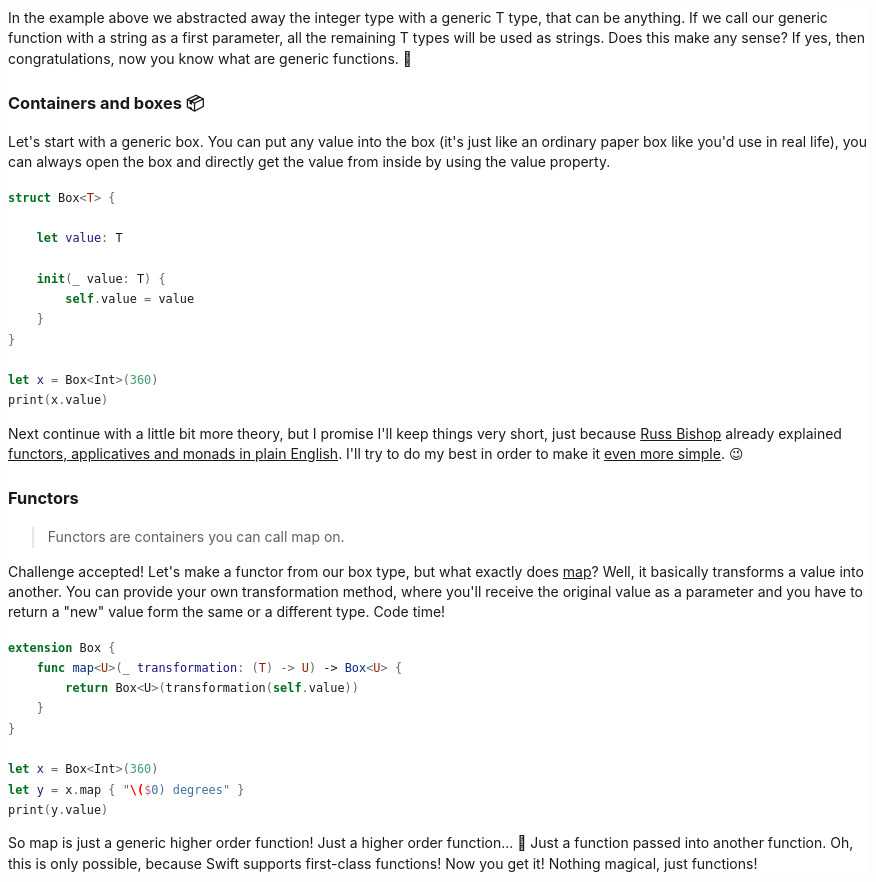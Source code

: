 In the example above we abstracted away the integer type with a generic T type, that can be anything. If we call our generic function with a string as a first parameter, all the remaining T types will be used as strings. Does this make any sense? If yes, then congratulations, now you know what are generic functions. 🎊

### Containers and boxes 📦

Let's start with a generic box. You can put any value into the box (it's just like an ordinary paper box like you'd use in real life), you can always open the box and directly get the value from inside by using the value property.

```swift
struct Box<T> {

    let value: T

    init(_ value: T) {
        self.value = value
    }
}

let x = Box<Int>(360)
print(x.value)
```

Next continue with a little bit more theory, but I promise I'll keep things very short, just because [Russ Bishop](https://x.com/xenadu02) already explained [functors, applicatives and monads in plain English](http://www.russbishop.net/monoids-monads-and-functors). I'll try to do my best in order to make it [even more simple](https://www.mokacoding.com/blog/functor-applicative-monads-in-pictures/). 😉

### Functors

> Functors are containers you can call map on.

Challenge accepted! Let's make a functor from our box type, but what exactly does [map](https://medium.com/@JLHLonline/a-world-beyond-swift-maps-f73397d4504)? Well, it basically transforms a value into another. You can provide your own transformation method, where you'll receive the original value as a parameter and you have to return a "new" value form the same or a different type. Code time!

```swift
extension Box {
    func map<U>(_ transformation: (T) -> U) -> Box<U> {
        return Box<U>(transformation(self.value))
    }
}

let x = Box<Int>(360)
let y = x.map { "\($0) degrees" }
print(y.value)
```

So map is just a generic higher order function! Just a higher order function... 🤔 Just a function passed into another function. Oh, this is only possible, because Swift supports first-class functions! Now you get it! Nothing magical, just functions!
